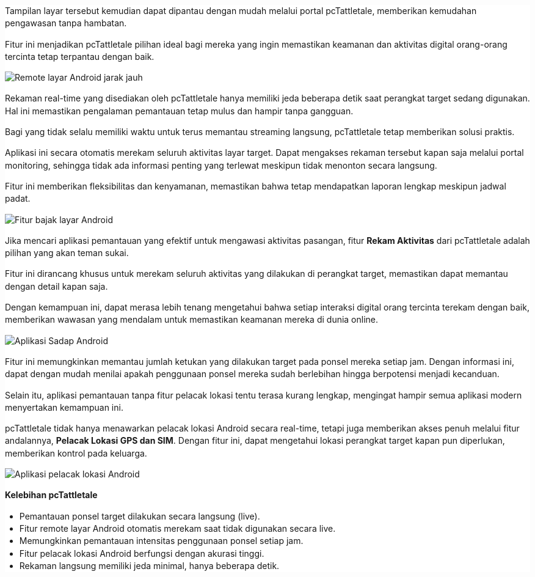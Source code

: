 Tampilan layar tersebut kemudian dapat dipantau dengan mudah melalui portal pcTattletale, memberikan kemudahan pengawasan tanpa hambatan.

Fitur ini menjadikan pcTattletale pilihan ideal bagi mereka yang ingin memastikan keamanan dan aktivitas digital orang-orang tercinta tetap terpantau dengan baik.

![Remote layar Android jarak jauh](/2021/09/25/pcTattletale-live-viewing.png)

Rekaman real-time yang disediakan oleh pcTattletale hanya memiliki jeda beberapa detik saat perangkat target sedang digunakan. Hal ini memastikan pengalaman pemantauan tetap mulus dan hampir tanpa gangguan.

Bagi yang tidak selalu memiliki waktu untuk terus memantau streaming langsung, pcTattletale tetap memberikan solusi praktis.

Aplikasi ini secara otomatis merekam seluruh aktivitas layar target. Dapat mengakses rekaman tersebut kapan saja melalui portal monitoring, sehingga tidak ada informasi penting yang terlewat meskipun tidak menonton secara langsung.

Fitur ini memberikan fleksibilitas dan kenyamanan, memastikan bahwa tetap mendapatkan laporan lengkap meskipun jadwal padat.

![Fitur bajak layar Android](/2021/09/25/pcTattletale-remote-layar.png)

Jika mencari aplikasi pemantauan yang efektif untuk mengawasi aktivitas pasangan, fitur **Rekam Aktivitas** dari pcTattletale adalah pilihan yang akan teman sukai.

Fitur ini dirancang khusus untuk merekam seluruh aktivitas yang dilakukan di perangkat target, memastikan dapat memantau dengan detail kapan saja.

Dengan kemampuan ini, dapat merasa lebih tenang mengetahui bahwa setiap interaksi digital orang tercinta terekam dengan baik, memberikan wawasan yang mendalam untuk memastikan keamanan mereka di dunia online.

![Aplikasi Sadap Android](/2021/09/25/pcTattletale-data-aktivitas.png)

Fitur ini memungkinkan memantau jumlah ketukan yang dilakukan target pada ponsel mereka setiap jam. Dengan informasi ini, dapat dengan mudah menilai apakah penggunaan ponsel mereka sudah berlebihan hingga berpotensi menjadi kecanduan.

Selain itu, aplikasi pemantauan tanpa fitur pelacak lokasi tentu terasa kurang lengkap, mengingat hampir semua aplikasi modern menyertakan kemampuan ini.

pcTattletale tidak hanya menawarkan pelacak lokasi Android secara real-time, tetapi juga memberikan akses penuh melalui fitur andalannya, **Pelacak Lokasi GPS dan SIM**. Dengan fitur ini, dapat mengetahui lokasi perangkat target kapan pun diperlukan, memberikan kontrol pada keluarga.

![Aplikasi pelacak lokasi Android](/2021/09/25/pcTattletale-lacak-lokasi.png)

**Kelebihan pcTattletale**

* Pemantauan ponsel target dilakukan secara langsung (live).
* Fitur remote layar Android otomatis merekam saat tidak digunakan secara live.
* Memungkinkan pemantauan intensitas penggunaan ponsel setiap jam.
* Fitur pelacak lokasi Android berfungsi dengan akurasi tinggi.
* Rekaman langsung memiliki jeda minimal, hanya beberapa detik.
